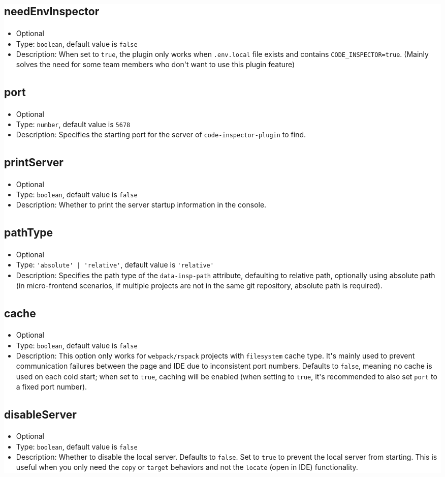 ## needEnvInspector <Badge type="danger" text="Deprecated" vertical="middle" />

- Optional
- Type: `boolean`, default value is `false`
- Description: When set to `true`, the plugin only works when `.env.local` file exists and contains `CODE_INSPECTOR=true`. (Mainly solves the need for some team members who don't want to use this plugin feature)

## port <Badge type="tip" text="0.19.0+" vertical="middle" />

- Optional
- Type: `number`, default value is `5678`
- Description: Specifies the starting port for the server of `code-inspector-plugin` to find.

## printServer <Badge type="tip" text="0.19.0+" vertical="middle" />

- Optional
- Type: `boolean`, default value is `false`
- Description: Whether to print the server startup information in the console.

## pathType <Badge type="tip" text="0.20.0+" vertical="middle" />

- Optional
- Type: `'absolute' | 'relative'`, default value is `'relative'`
- Description: Specifies the path type of the `data-insp-path` attribute, defaulting to relative path, optionally using absolute path (in micro-frontend scenarios, if multiple projects are not in the same git repository, absolute path is required).

## cache <Badge type="tip" text="0.20.2+" vertical="middle" />

- Optional
- Type: `boolean`, default value is `false`
- Description: This option only works for `webpack/rspack` projects with `filesystem` cache type. It's mainly used to prevent communication failures between the page and IDE due to inconsistent port numbers. Defaults to `false`, meaning no cache is used on each cold start; when set to `true`, caching will be enabled (when setting to `true`, it's recommended to also set `port` to a fixed port number).

## disableServer

- Optional
- Type: `boolean`, default value is `false`
- Description: Whether to disable the local server. Defaults to `false`. Set to `true` to prevent the local server from starting. This is useful when you only need the `copy` or `target` behaviors and not the `locate` (open in IDE) functionality.
